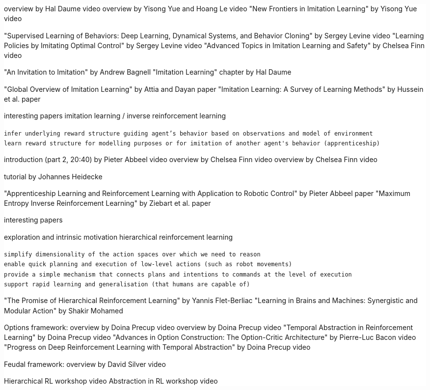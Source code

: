 overview by Hal Daume video
overview by Yisong Yue and Hoang Le video
"New Frontiers in Imitation Learning" by Yisong Yue video

"Supervised Learning of Behaviors: Deep Learning, Dynamical Systems, and Behavior Cloning" by Sergey Levine video
"Learning Policies by Imitating Optimal Control" by Sergey Levine video
"Advanced Topics in Imitation Learning and Safety" by Chelsea Finn video

"An Invitation to Imitation" by Andrew Bagnell
"Imitation Learning" chapter by Hal Daume

"Global Overview of Imitation Learning" by Attia and Dayan paper
"Imitation Learning: A Survey of Learning Methods" by Hussein et al. paper

interesting papers
imitation learning / inverse reinforcement learning

    infer underlying reward structure guiding agent’s behavior based on observations and model of environment
    learn reward structure for modelling purposes or for imitation of another agent's behavior (apprenticeship)

introduction (part 2, 20:40) by Pieter Abbeel video
overview by Chelsea Finn video
overview by Chelsea Finn video

tutorial by Johannes Heidecke

"Apprenticeship Learning and Reinforcement Learning with Application to Robotic Control" by Pieter Abbeel paper
"Maximum Entropy Inverse Reinforcement Learning" by Ziebart et al. paper

interesting papers

exploration and intrinsic motivation
hierarchical reinforcement learning

    simplify dimensionality of the action spaces over which we need to reason
    enable quick planning and execution of low-level actions (such as robot movements)
    provide a simple mechanism that connects plans and intentions to commands at the level of execution
    support rapid learning and generalisation (that humans are capable of)

"The Promise of Hierarchical Reinforcement Learning" by Yannis Flet-Berliac
"Learning in Brains and Machines: Synergistic and Modular Action" by Shakir Mohamed

Options framework:
overview by Doina Precup video
overview by Doina Precup video
"Temporal Abstraction in Reinforcement Learning" by Doina Precup video
"Advances in Option Construction: The Option-Critic Architecture" by Pierre-Luc Bacon video
"Progress on Deep Reinforcement Learning with Temporal Abstraction" by Doina Precup video

Feudal framework:
overview by David Silver video

Hierarchical RL workshop video
Abstraction in RL workshop video
